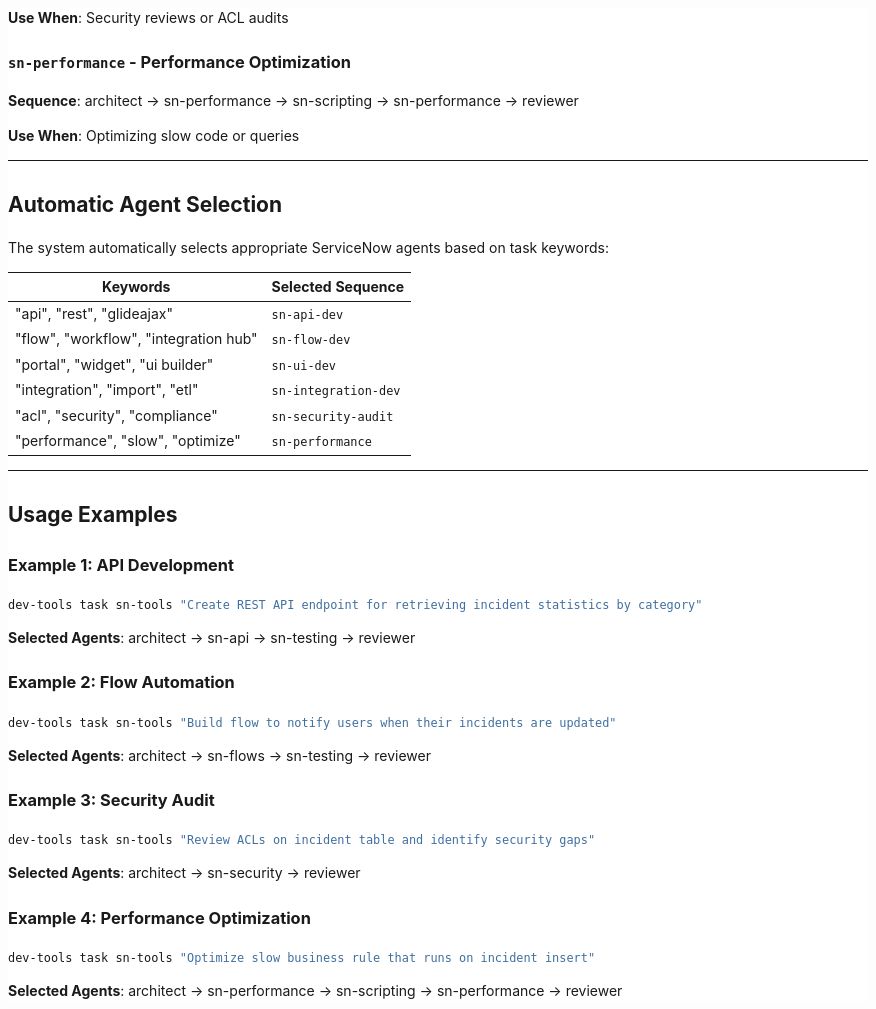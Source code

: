 **Use When**: Security reviews or ACL audits

### `sn-performance` - Performance Optimization
**Sequence**: architect → sn-performance → sn-scripting → sn-performance → reviewer

**Use When**: Optimizing slow code or queries

---

## Automatic Agent Selection

The system automatically selects appropriate ServiceNow agents based on task keywords:

| Keywords | Selected Sequence |
|----------|-------------------|
| "api", "rest", "glideajax" | `sn-api-dev` |
| "flow", "workflow", "integration hub" | `sn-flow-dev` |
| "portal", "widget", "ui builder" | `sn-ui-dev` |
| "integration", "import", "etl" | `sn-integration-dev` |
| "acl", "security", "compliance" | `sn-security-audit` |
| "performance", "slow", "optimize" | `sn-performance` |

---

## Usage Examples

### Example 1: API Development
```bash
dev-tools task sn-tools "Create REST API endpoint for retrieving incident statistics by category"
```
**Selected Agents**: architect → sn-api → sn-testing → reviewer

### Example 2: Flow Automation
```bash
dev-tools task sn-tools "Build flow to notify users when their incidents are updated"
```
**Selected Agents**: architect → sn-flows → sn-testing → reviewer

### Example 3: Security Audit
```bash
dev-tools task sn-tools "Review ACLs on incident table and identify security gaps"
```
**Selected Agents**: architect → sn-security → reviewer

### Example 4: Performance Optimization
```bash
dev-tools task sn-tools "Optimize slow business rule that runs on incident insert"
```
**Selected Agents**: architect → sn-performance → sn-scripting → sn-performance → reviewer
